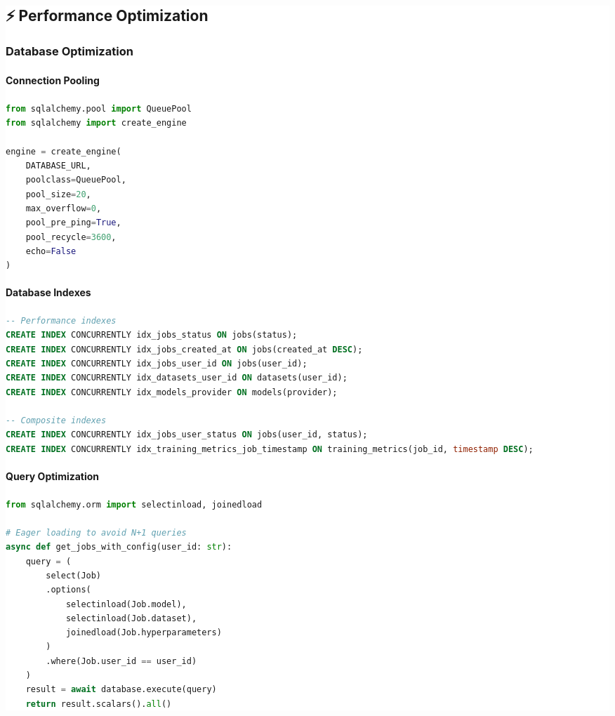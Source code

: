 
## ⚡ Performance Optimization

### Database Optimization

#### Connection Pooling
```python
from sqlalchemy.pool import QueuePool
from sqlalchemy import create_engine

engine = create_engine(
    DATABASE_URL,
    poolclass=QueuePool,
    pool_size=20,
    max_overflow=0,
    pool_pre_ping=True,
    pool_recycle=3600,
    echo=False
)
```

#### Database Indexes
```sql
-- Performance indexes
CREATE INDEX CONCURRENTLY idx_jobs_status ON jobs(status);
CREATE INDEX CONCURRENTLY idx_jobs_created_at ON jobs(created_at DESC);
CREATE INDEX CONCURRENTLY idx_jobs_user_id ON jobs(user_id);
CREATE INDEX CONCURRENTLY idx_datasets_user_id ON datasets(user_id);
CREATE INDEX CONCURRENTLY idx_models_provider ON models(provider);

-- Composite indexes
CREATE INDEX CONCURRENTLY idx_jobs_user_status ON jobs(user_id, status);
CREATE INDEX CONCURRENTLY idx_training_metrics_job_timestamp ON training_metrics(job_id, timestamp DESC);
```

#### Query Optimization
```python
from sqlalchemy.orm import selectinload, joinedload

# Eager loading to avoid N+1 queries
async def get_jobs_with_config(user_id: str):
    query = (
        select(Job)
        .options(
            selectinload(Job.model),
            selectinload(Job.dataset),
            joinedload(Job.hyperparameters)
        )
        .where(Job.user_id == user_id)
    )
    result = await database.execute(query)
    return result.scalars().all()
```
